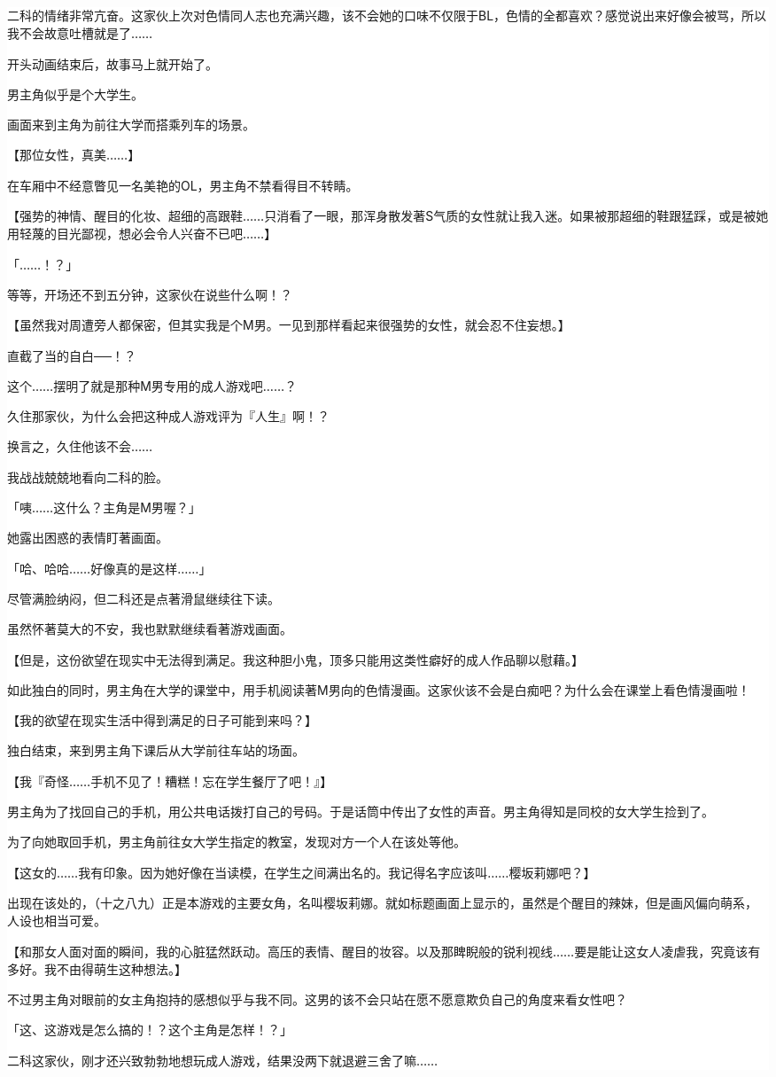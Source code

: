 二科的情绪非常亢奋。这家伙上次对色情同人志也充满兴趣，该不会她的口味不仅限于BL，色情的全都喜欢？感觉说出来好像会被骂，所以我不会故意吐槽就是了……

开头动画结束后，故事马上就开始了。

男主角似乎是个大学生。

画面来到主角为前往大学而搭乘列车的场景。

【那位女性，真美……】

在车厢中不经意瞥见一名美艳的OL，男主角不禁看得目不转睛。

【强势的神情、醒目的化妆、超细的高跟鞋……只消看了一眼，那浑身散发著S气质的女性就让我入迷。如果被那超细的鞋跟猛踩，或是被她用轻蔑的目光鄙视，想必会令人兴奋不已吧……】

「……！？」

等等，开场还不到五分钟，这家伙在说些什么啊！？

【虽然我对周遭旁人都保密，但其实我是个M男。一见到那样看起来很强势的女性，就会忍不住妄想。】

直截了当的自白──！？

这个……摆明了就是那种M男专用的成人游戏吧……？

久住那家伙，为什么会把这种成人游戏评为『人生』啊！？

换言之，久住他该不会……

我战战兢兢地看向二科的脸。

「咦……这什么？主角是M男喔？」

她露出困惑的表情盯著画面。

「哈、哈哈……好像真的是这样……」

尽管满脸纳闷，但二科还是点著滑鼠继续往下读。

虽然怀著莫大的不安，我也默默继续看著游戏画面。

【但是，这份欲望在现实中无法得到满足。我这种胆小鬼，顶多只能用这类性癖好的成人作品聊以慰藉。】

如此独白的同时，男主角在大学的课堂中，用手机阅读著M男向的色情漫画。这家伙该不会是白痴吧？为什么会在课堂上看色情漫画啦！

【我的欲望在现实生活中得到满足的日子可能到来吗？】

独白结束，来到男主角下课后从大学前往车站的场面。

【我『奇怪……手机不见了！糟糕！忘在学生餐厅了吧！』】

男主角为了找回自己的手机，用公共电话拨打自己的号码。于是话筒中传出了女性的声音。男主角得知是同校的女大学生捡到了。

为了向她取回手机，男主角前往女大学生指定的教室，发现对方一个人在该处等他。

【这女的……我有印象。因为她好像在当读模，在学生之间满出名的。我记得名字应该叫……樱坂莉娜吧？】

出现在该处的，（十之八九）正是本游戏的主要女角，名叫樱坂莉娜。就如标题画面上显示的，虽然是个醒目的辣妹，但是画风偏向萌系，人设也相当可爱。

【和那女人面对面的瞬间，我的心脏猛然跃动。高压的表情、醒目的妆容。以及那睥睨般的锐利视线……要是能让这女人凌虐我，究竟该有多好。我不由得萌生这种想法。】

不过男主角对眼前的女主角抱持的感想似乎与我不同。这男的该不会只站在愿不愿意欺负自己的角度来看女性吧？

「这、这游戏是怎么搞的！？这个主角是怎样！？」

二科这家伙，刚才还兴致勃勃地想玩成人游戏，结果没两下就退避三舍了嘛……
